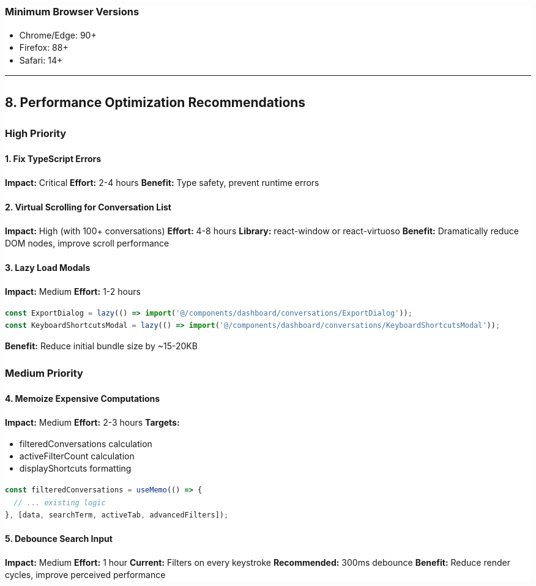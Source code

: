 ### Minimum Browser Versions
- Chrome/Edge: 90+
- Firefox: 88+
- Safari: 14+

---

## 8. Performance Optimization Recommendations

### High Priority

#### 1. Fix TypeScript Errors
**Impact:** Critical
**Effort:** 2-4 hours
**Benefit:** Type safety, prevent runtime errors

#### 2. Virtual Scrolling for Conversation List
**Impact:** High (with 100+ conversations)
**Effort:** 4-8 hours
**Library:** react-window or react-virtuoso
**Benefit:** Dramatically reduce DOM nodes, improve scroll performance

#### 3. Lazy Load Modals
**Impact:** Medium
**Effort:** 1-2 hours
```typescript
const ExportDialog = lazy(() => import('@/components/dashboard/conversations/ExportDialog'));
const KeyboardShortcutsModal = lazy(() => import('@/components/dashboard/conversations/KeyboardShortcutsModal'));
```
**Benefit:** Reduce initial bundle size by ~15-20KB

### Medium Priority

#### 4. Memoize Expensive Computations
**Impact:** Medium
**Effort:** 2-3 hours
**Targets:**
- filteredConversations calculation
- activeFilterCount calculation
- displayShortcuts formatting

```typescript
const filteredConversations = useMemo(() => {
  // ... existing logic
}, [data, searchTerm, activeTab, advancedFilters]);
```

#### 5. Debounce Search Input
**Impact:** Medium
**Effort:** 1 hour
**Current:** Filters on every keystroke
**Recommended:** 300ms debounce
**Benefit:** Reduce render cycles, improve perceived performance
